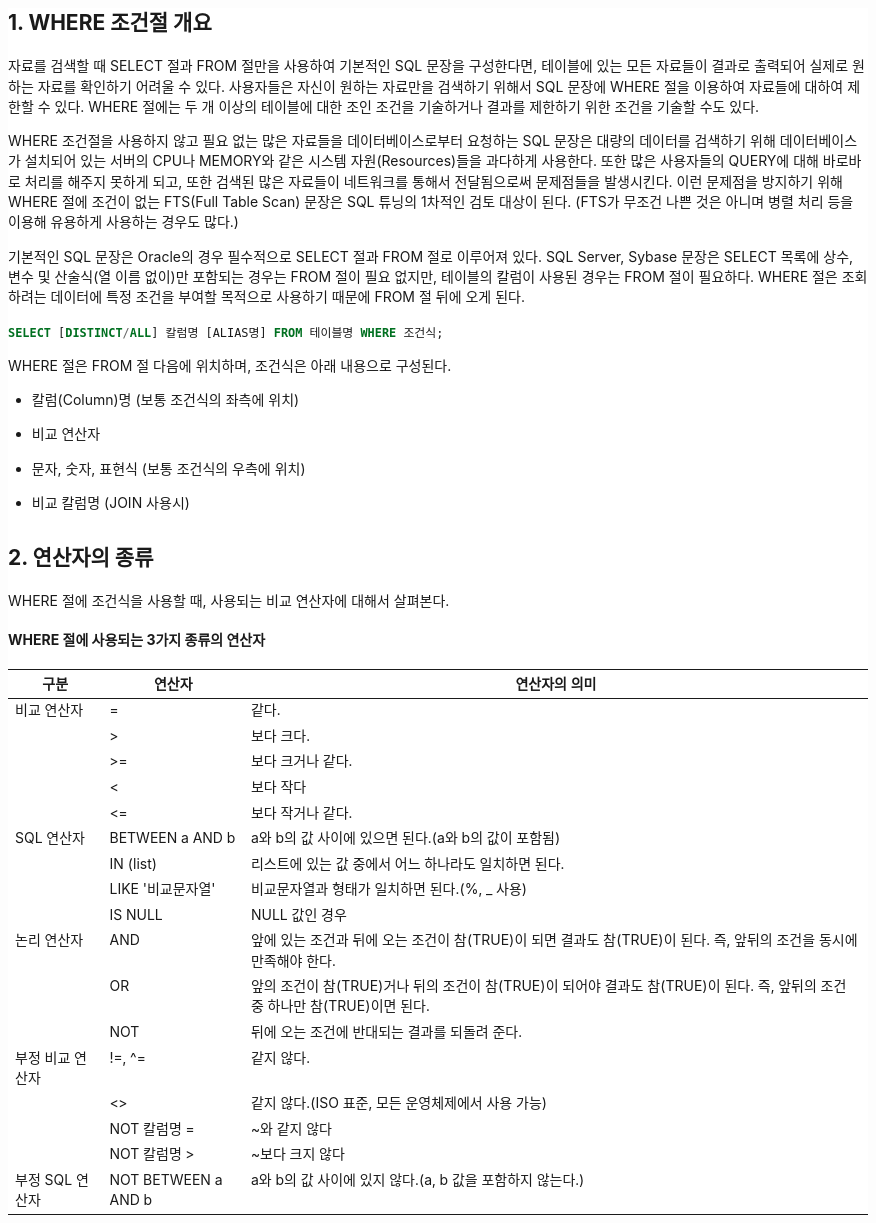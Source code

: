 ## 1. WHERE 조건절 개요

자료를 검색할 때 SELECT 절과 FROM 절만을 사용하여 기본적인 SQL 문장을 구성한다면, 테이블에 있는 모든 자료들이 결과로 출력되어 실제로 원하는 자료를 확인하기 어려울 수 있다. 사용자들은 자신이 원하는 자료만을 검색하기 위해서 SQL 문장에 WHERE 절을 이용하여 자료들에 대하여 제한할 수 있다. WHERE 절에는 두 개 이상의 테이블에 대한 조인 조건을 기술하거나 결과를 제한하기 위한 조건을 기술할 수도 있다.

WHERE 조건절을 사용하지 않고 필요 없는 많은 자료들을 데이터베이스로부터 요청하는 SQL 문장은 대량의 데이터를 검색하기 위해 데이터베이스가 설치되어 있는 서버의 CPU나 MEMORY와 같은 시스템 자원(Resources)들을 과다하게 사용한다. 또한 많은 사용자들의 QUERY에 대해 바로바로 처리를 해주지 못하게 되고, 또한 검색된 많은 자료들이 네트워크를 통해서 전달됨으로써 문제점들을 발생시킨다. 이런 문제점을 방지하기 위해 WHERE 절에 조건이 없는 FTS(Full Table Scan) 문장은 SQL 튜닝의 1차적인 검토 대상이 된다. (FTS가 무조건 나쁜 것은 아니며 병렬 처리 등을 이용해 유용하게 사용하는 경우도 많다.)

기본적인 SQL 문장은 Oracle의 경우 필수적으로 SELECT 절과 FROM 절로 이루어져 있다. SQL Server, Sybase 문장은 SELECT 목록에 상수, 변수 및 산술식(열 이름 없이)만 포함되는 경우는 FROM 절이 필요 없지만, 테이블의 칼럼이 사용된 경우는 FROM 절이 필요하다. WHERE 절은 조회하려는 데이터에 특정 조건을 부여할 목적으로 사용하기 때문에 FROM 절 뒤에 오게 된다.

```sql
SELECT [DISTINCT/ALL] 칼럼명 [ALIAS명] FROM 테이블명 WHERE 조건식;
```

WHERE 절은 FROM 절 다음에 위치하며, 조건식은 아래 내용으로 구성된다.

- 칼럼(Column)명 (보통 조건식의 좌측에 위치)
  
- 비교 연산자
  
- 문자, 숫자, 표현식 (보통 조건식의 우측에 위치)
  
- 비교 칼럼명 (JOIN 사용시)
  

## 2. 연산자의 종류

WHERE 절에 조건식을 사용할 때, 사용되는 비교 연산자에 대해서 살펴본다.

#### WHERE 절에 사용되는 3가지 종류의 연산자

| 구분  | 연산자 | 연산자의 의미 |
| --- | --- | --- |
| 비교 연산자 | =   | 같다. |
|     | >   | 보다 크다. |
|     | >=  | 보다 크거나 같다. |
|     | <   | 보다 작다 |
|     | <=  | 보다 작거나 같다. |
| SQL 연산자 | BETWEEN a AND b | a와 b의 값 사이에 있으면 된다.(a와 b의 값이 포함됨) |
|     | IN (list) | 리스트에 있는 값 중에서 어느 하나라도 일치하면 된다. |
|     | LIKE '비교문자열' | 비교문자열과 형태가 일치하면 된다.(%, _ 사용) |
|     | IS NULL | NULL 값인 경우 |
| 논리 연산자 | AND | 앞에 있는 조건과 뒤에 오는 조건이 참(TRUE)이 되면 결과도 참(TRUE)이 된다. 즉, 앞뒤의 조건을 동시에 만족해야 한다. |
|     | OR  | 앞의 조건이 참(TRUE)거나 뒤의 조건이 참(TRUE)이 되어야 결과도 참(TRUE)이 된다. 즉, 앞뒤의 조건 중 하나만 참(TRUE)이면 된다. |
|     | NOT | 뒤에 오는 조건에 반대되는 결과를 되돌려 준다. |
| 부정 비교 연산자 | !=, ^= | 같지 않다. |
|     | <>  | 같지 않다.(ISO 표준, 모든 운영체제에서 사용 가능) |
|     | NOT 칼럼명 = | ~와 같지 않다 |
|     | NOT 칼럼명 > | ~보다 크지 않다 |
| 부정 SQL 연산자 | NOT BETWEEN a AND b | a와 b의 값 사이에 있지 않다.(a, b 값을 포함하지 않는다.) |